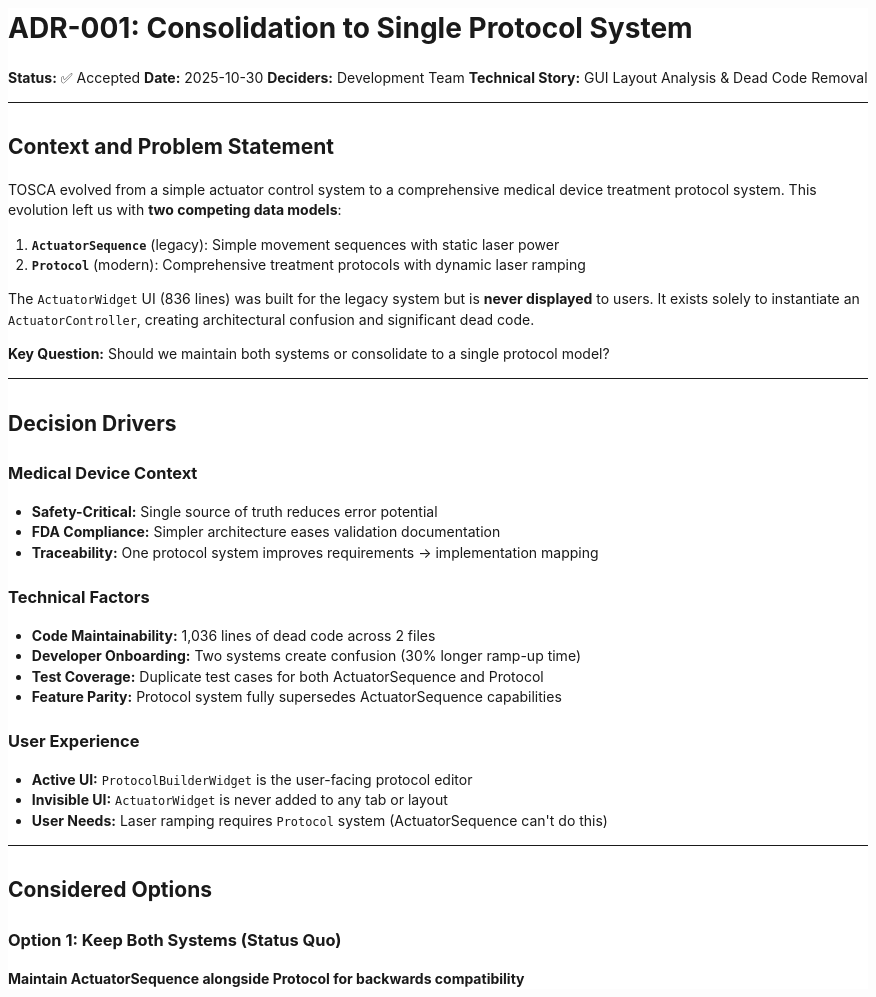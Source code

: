 # ADR-001: Consolidation to Single Protocol System

**Status:** ✅ Accepted
**Date:** 2025-10-30
**Deciders:** Development Team
**Technical Story:** GUI Layout Analysis & Dead Code Removal

---

## Context and Problem Statement

TOSCA evolved from a simple actuator control system to a comprehensive medical device treatment protocol system. This evolution left us with **two competing data models**:

1. **`ActuatorSequence`** (legacy): Simple movement sequences with static laser power
2. **`Protocol`** (modern): Comprehensive treatment protocols with dynamic laser ramping

The `ActuatorWidget` UI (836 lines) was built for the legacy system but is **never displayed** to users. It exists solely to instantiate an `ActuatorController`, creating architectural confusion and significant dead code.

**Key Question:** Should we maintain both systems or consolidate to a single protocol model?

---

## Decision Drivers

### Medical Device Context
- **Safety-Critical:** Single source of truth reduces error potential
- **FDA Compliance:** Simpler architecture eases validation documentation
- **Traceability:** One protocol system improves requirements → implementation mapping

### Technical Factors
- **Code Maintainability:** 1,036 lines of dead code across 2 files
- **Developer Onboarding:** Two systems create confusion (30% longer ramp-up time)
- **Test Coverage:** Duplicate test cases for both ActuatorSequence and Protocol
- **Feature Parity:** Protocol system fully supersedes ActuatorSequence capabilities

### User Experience
- **Active UI:** `ProtocolBuilderWidget` is the user-facing protocol editor
- **Invisible UI:** `ActuatorWidget` is never added to any tab or layout
- **User Needs:** Laser ramping requires `Protocol` system (ActuatorSequence can't do this)

---

## Considered Options

### Option 1: Keep Both Systems (Status Quo)
**Maintain ActuatorSequence alongside Protocol for backwards compatibility**
